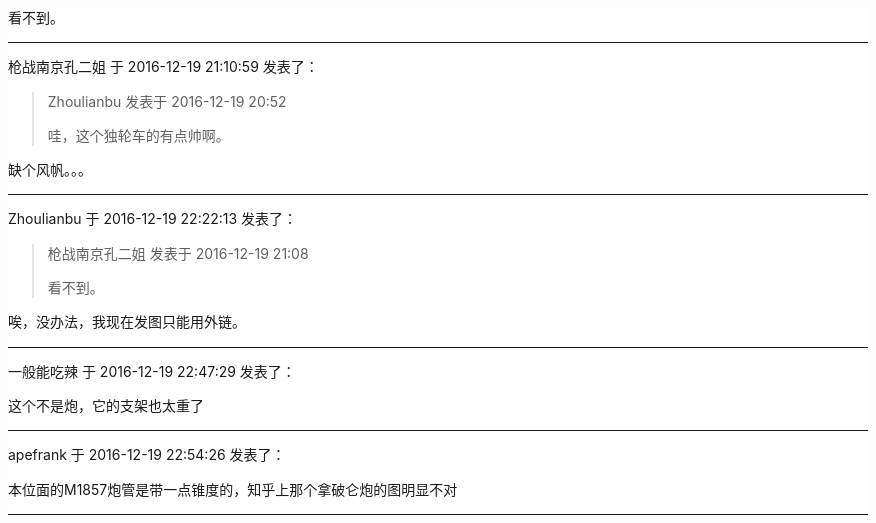 

看不到。

---------

枪战南京孔二姐 于 2016-12-19 21:10:59 发表了：

> Zhoulianbu 发表于 2016-12-19 20:52
> 
> 哇，这个独轮车的有点帅啊。



缺个风帆。。。

---------

Zhoulianbu 于 2016-12-19 22:22:13 发表了：

> 枪战南京孔二姐 发表于 2016-12-19 21:08
> 
> 看不到。



唉，没办法，我现在发图只能用外链。

---------

一般能吃辣 于 2016-12-19 22:47:29 发表了：

这个不是炮，它的支架也太重了

---------

apefrank 于 2016-12-19 22:54:26 发表了：

本位面的M1857炮管是带一点锥度的，知乎上那个拿破仑炮的图明显不对

---------

